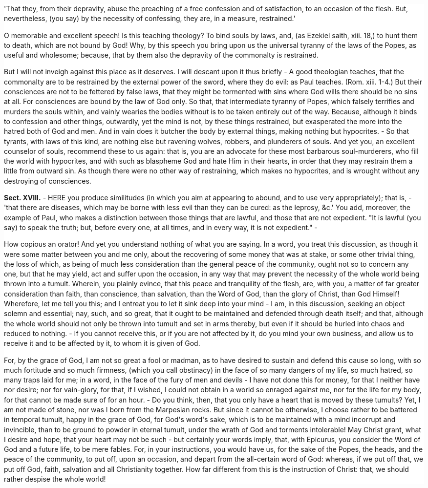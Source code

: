 'That they, from their depravity, abuse the preaching of a free confession and of satisfaction, to an occasion of the flesh. But, nevertheless, (you say) by the necessity of confessing, they are, in a measure, restrained.'

O memorable and excellent speech! Is this teaching theology? To bind souls by laws, and, (as Ezekiel saith, xiii. 18,) to hunt them to death, which are not bound by God! Why, by this speech you bring upon us the universal tyranny of the laws of the Popes, as useful and wholesome; because, that by them also the depravity of the commonalty is restrained.

But I will not inveigh against this place as it deserves. I will descant upon it thus briefly - A good theologian teaches, that the commonalty are to be restrained by the external power of the sword, where they do evil: as Paul teaches. (Rom. xiii. 1-4.) But their consciences are not to be fettered by false laws, that they might be tormented with sins where God wills there should be no sins at all. For consciences are bound by the law of God only. So that, that intermediate tyranny of Popes, which falsely terrifies and murders the souls within, and vainly wearies the bodies without is to be taken entirely out of the way. Because, although it binds to confession and other things, outwardly, yet the mind is not, by these things restrained, but exasperated the more into the hatred both of God and men. And in vain does it butcher the body by external things, making nothing but hypocrites. - So that tyrants, with laws of this kind, are nothing else but ravening wolves, robbers, and plunderers of souls. And yet you, an excellent counselor of souls, recommend these to us again: that is, you are an advocate for these most barbarous soul-murderers, who fill the world with hypocrites, and with such as blaspheme God and hate Him in their hearts, in order that they may restrain them a little from outward sin. As though there were no other way of restraining, which makes no hypocrites, and is wrought without any destroying of consciences.

**Sect. XVIII.** - HERE you produce similitudes (in which you aim at appearing to abound, and to use very appropriately); that is, - 'that there are diseases, which may be borne with less evil than they can be cured: as the leprosy, &c.' You add, moreover, the example of Paul, who makes a distinction between those things that are lawful, and those that are not expedient. "It is lawful (you say) to speak the truth; but, before every one, at all times, and in every way, it is not expedient." -

How copious an orator! And yet you understand nothing of what you are saying. In a word, you treat this discussion, as though it were some matter between you and me only, about the recovering of some money that was at stake, or some other trivial thing, the loss of which, as being of much less consideration than the general peace of the community, ought not so to concern any one, but that he may yield, act and suffer upon the occasion, in any way that may prevent the necessity of the whole world being thrown into a tumult. Wherein, you plainly evince, that this peace and tranquility of the flesh, are, with you, a matter of far greater consideration than faith, than conscience, than salvation, than the Word of God, than the glory of Christ, than God Himself! Wherefore, let me tell you this; and I entreat you to let it sink deep into your mind - I am, in this discussion, seeking an object solemn and essential; nay, such, and so great, that it ought to be maintained and defended through death itself; and that, although the whole world should not only be thrown into tumult and set in arms thereby, but even if it should be hurled into chaos and reduced to nothing. - If you cannot receive this, or if you are not affected by it, do you mind your own business, and allow us to receive it and to be affected by it, to whom it is given of God.

For, by the grace of God, I am not so great a fool or madman, as to have desired to sustain and defend this cause so long, with so much fortitude and so much firmness, (which you call obstinacy) in the face of so many dangers of my life, so much hatred, so many traps laid for me; in a word, in the face of the fury of men and devils - I have not done this for money, for that I neither have nor desire; nor for vain-glory, for that, if I wished, I could not obtain in a world so enraged against me, nor for the life for my body, for that cannot be made sure of for an hour. - Do you think, then, that you only have a heart that is moved by these tumults? Yet, I am not made of stone, nor was I born from the Marpesian rocks. But since it cannot be otherwise, I choose rather to be battered in temporal tumult, happy in the grace of God, for God's word's sake, which is to be maintained with a mind incorrupt and invincible, than to be ground to powder in eternal tumult, under the wrath of God and torments intolerable! May Christ grant, what I desire and hope, that your heart may not be such - but certainly your words imply, that, with Epicurus, you consider the Word of God and a future life, to be mere fables. For, in your instructions, you would have us, for the sake of the Popes, the heads, and the peace of the community, to put off, upon an occasion, and depart from the all-certain word of God: whereas, if we put off that, we put off God, faith, salvation and all Christianity together. How far different from this is the instruction of Christ: that, we should rather despise the whole world!
